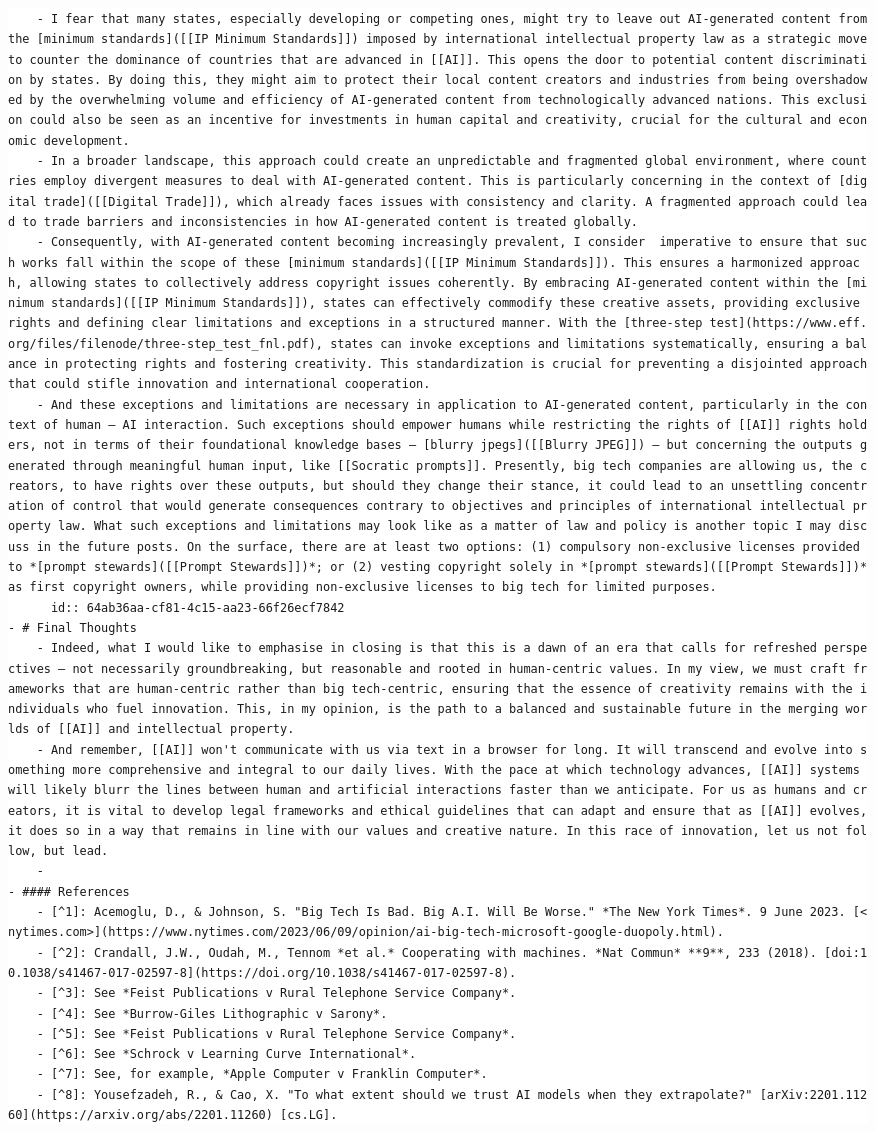 		- I fear that many states, especially developing or competing ones, might try to leave out AI-generated content from the [minimum standards]([[IP Minimum Standards]]) imposed by international intellectual property law as a strategic move to counter the dominance of countries that are advanced in [[AI]]. This opens the door to potential content discrimination by states. By doing this, they might aim to protect their local content creators and industries from being overshadowed by the overwhelming volume and efficiency of AI-generated content from technologically advanced nations. This exclusion could also be seen as an incentive for investments in human capital and creativity, crucial for the cultural and economic development.
		- In a broader landscape, this approach could create an unpredictable and fragmented global environment, where countries employ divergent measures to deal with AI-generated content. This is particularly concerning in the context of [digital trade]([[Digital Trade]]), which already faces issues with consistency and clarity. A fragmented approach could lead to trade barriers and inconsistencies in how AI-generated content is treated globally.
		- Consequently, with AI-generated content becoming increasingly prevalent, I consider  imperative to ensure that such works fall within the scope of these [minimum standards]([[IP Minimum Standards]]). This ensures a harmonized approach, allowing states to collectively address copyright issues coherently. By embracing AI-generated content within the [minimum standards]([[IP Minimum Standards]]), states can effectively commodify these creative assets, providing exclusive rights and defining clear limitations and exceptions in a structured manner. With the [three-step test](https://www.eff.org/files/filenode/three-step_test_fnl.pdf), states can invoke exceptions and limitations systematically, ensuring a balance in protecting rights and fostering creativity. This standardization is crucial for preventing a disjointed approach that could stifle innovation and international cooperation.
		- And these exceptions and limitations are necessary in application to AI-generated content, particularly in the context of human – AI interaction. Such exceptions should empower humans while restricting the rights of [[AI]] rights holders, not in terms of their foundational knowledge bases – [blurry jpegs]([[Blurry JPEG]]) – but concerning the outputs generated through meaningful human input, like [[Socratic prompts]]. Presently, big tech companies are allowing us, the creators, to have rights over these outputs, but should they change their stance, it could lead to an unsettling concentration of control that would generate consequences contrary to objectives and principles of international intellectual property law. What such exceptions and limitations may look like as a matter of law and policy is another topic I may discuss in the future posts. On the surface, there are at least two options: (1) compulsory non-exclusive licenses provided to *[prompt stewards]([[Prompt Stewards]])*; or (2) vesting copyright solely in *[prompt stewards]([[Prompt Stewards]])* as first copyright owners, while providing non-exclusive licenses to big tech for limited purposes.
		  id:: 64ab36aa-cf81-4c15-aa23-66f26ecf7842
	- # Final Thoughts
		- Indeed, what I would like to emphasise in closing is that this is a dawn of an era that calls for refreshed perspectives – not necessarily groundbreaking, but reasonable and rooted in human-centric values. In my view, we must craft frameworks that are human-centric rather than big tech-centric, ensuring that the essence of creativity remains with the individuals who fuel innovation. This, in my opinion, is the path to a balanced and sustainable future in the merging worlds of [[AI]] and intellectual property.
		- And remember, [[AI]] won't communicate with us via text in a browser for long. It will transcend and evolve into something more comprehensive and integral to our daily lives. With the pace at which technology advances, [[AI]] systems will likely blurr the lines between human and artificial interactions faster than we anticipate. For us as humans and creators, it is vital to develop legal frameworks and ethical guidelines that can adapt and ensure that as [[AI]] evolves, it does so in a way that remains in line with our values and creative nature. In this race of innovation, let us not follow, but lead.
		-
	- #### References
		- [^1]: Acemoglu, D., & Johnson, S. "Big Tech Is Bad. Big A.I. Will Be Worse." *The New York Times*. 9 June 2023. [<nytimes.com>](https://www.nytimes.com/2023/06/09/opinion/ai-big-tech-microsoft-google-duopoly.html).
		- [^2]: Crandall, J.W., Oudah, M., Tennom *et al.* Cooperating with machines. *Nat Commun* **9**, 233 (2018). [doi:10.1038/s41467-017-02597-8](https://doi.org/10.1038/s41467-017-02597-8).
		- [^3]: See *Feist Publications v Rural Telephone Service Company*.
		- [^4]: See *Burrow-Giles Lithographic v Sarony*.
		- [^5]: See *Feist Publications v Rural Telephone Service Company*.
		- [^6]: See *Schrock v Learning Curve International*.
		- [^7]: See, for example, *Apple Computer v Franklin Computer*.
		- [^8]: Yousefzadeh, R., & Cao, X. "To what extent should we trust AI models when they extrapolate?" [arXiv:2201.11260](https://arxiv.org/abs/2201.11260) [cs.LG].